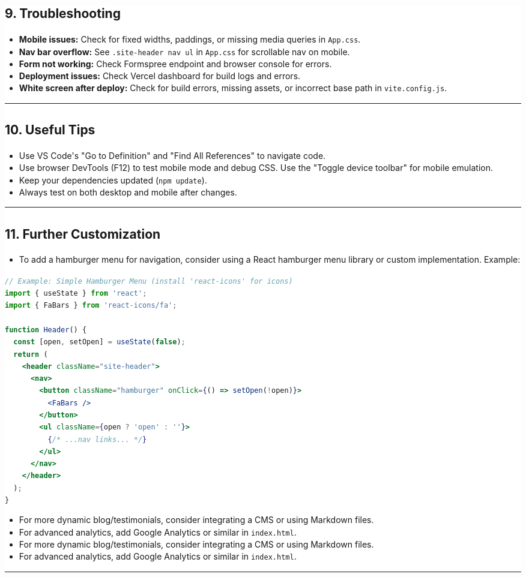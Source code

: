 
## 9. Troubleshooting
- **Mobile issues:** Check for fixed widths, paddings, or missing media queries in `App.css`.
- **Nav bar overflow:** See `.site-header nav ul` in `App.css` for scrollable nav on mobile.
- **Form not working:** Check Formspree endpoint and browser console for errors.
- **Deployment issues:** Check Vercel dashboard for build logs and errors.
- **White screen after deploy:** Check for build errors, missing assets, or incorrect base path in `vite.config.js`.

---

## 10. Useful Tips
- Use VS Code's "Go to Definition" and "Find All References" to navigate code.
- Use browser DevTools (F12) to test mobile mode and debug CSS. Use the "Toggle device toolbar" for mobile emulation.
- Keep your dependencies updated (`npm update`).
- Always test on both desktop and mobile after changes.

---

## 11. Further Customization
- To add a hamburger menu for navigation, consider using a React hamburger menu library or custom implementation. Example:

```jsx
// Example: Simple Hamburger Menu (install 'react-icons' for icons)
import { useState } from 'react';
import { FaBars } from 'react-icons/fa';

function Header() {
  const [open, setOpen] = useState(false);
  return (
    <header className="site-header">
      <nav>
        <button className="hamburger" onClick={() => setOpen(!open)}>
          <FaBars />
        </button>
        <ul className={open ? 'open' : ''}>
          {/* ...nav links... */}
        </ul>
      </nav>
    </header>
  );
}
```

- For more dynamic blog/testimonials, consider integrating a CMS or using Markdown files.
- For advanced analytics, add Google Analytics or similar in `index.html`.
- For more dynamic blog/testimonials, consider integrating a CMS or using Markdown files.
- For advanced analytics, add Google Analytics or similar in `index.html`.

---